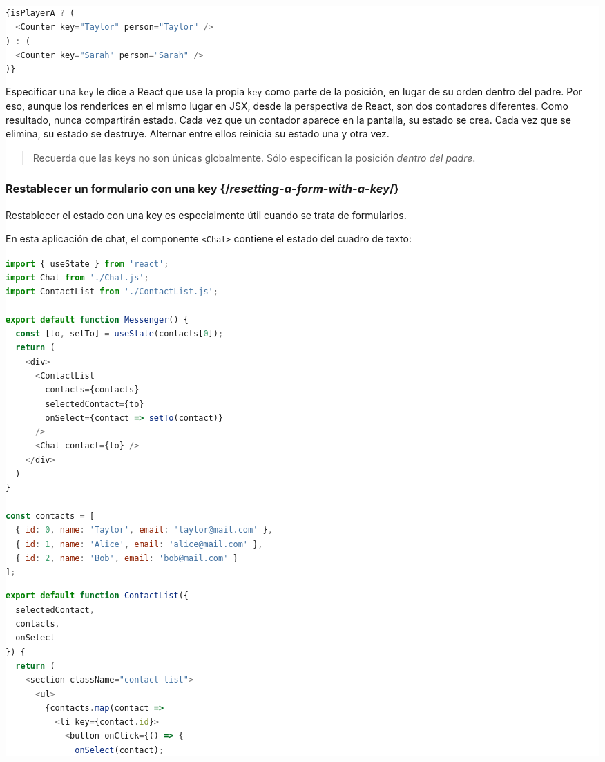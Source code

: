 ```js
{isPlayerA ? (
  <Counter key="Taylor" person="Taylor" />
) : (
  <Counter key="Sarah" person="Sarah" />
)}
```

Especificar una `key` le dice a React que use la propia `key` como parte de la posición, en lugar de su orden dentro del padre. Por eso, aunque los renderices en el mismo lugar en JSX, desde la perspectiva de React, son dos contadores diferentes. Como resultado, nunca compartirán estado. Cada vez que un contador aparece en la pantalla, su estado se crea. Cada vez que se elimina, su estado se destruye. Alternar entre ellos reinicia su estado una y otra vez.

<Note>

> Recuerda que las keys no son únicas globalmente. Sólo especifican la posición *dentro del padre*.

</Note>

### Restablecer un formulario con una key {/*resetting-a-form-with-a-key*/}

Restablecer el estado con una key es especialmente útil cuando se trata de formularios.

En esta aplicación de chat, el componente `<Chat>` contiene el estado del cuadro de texto:

<Sandpack>

```js App.js
import { useState } from 'react';
import Chat from './Chat.js';
import ContactList from './ContactList.js';

export default function Messenger() {
  const [to, setTo] = useState(contacts[0]);
  return (
    <div>
      <ContactList
        contacts={contacts}
        selectedContact={to}
        onSelect={contact => setTo(contact)}
      />
      <Chat contact={to} />
    </div>
  )
}

const contacts = [
  { id: 0, name: 'Taylor', email: 'taylor@mail.com' },
  { id: 1, name: 'Alice', email: 'alice@mail.com' },
  { id: 2, name: 'Bob', email: 'bob@mail.com' }
];
```

```js ContactList.js
export default function ContactList({
  selectedContact,
  contacts,
  onSelect
}) {
  return (
    <section className="contact-list">
      <ul>
        {contacts.map(contact =>
          <li key={contact.id}>
            <button onClick={() => {
              onSelect(contact);
```